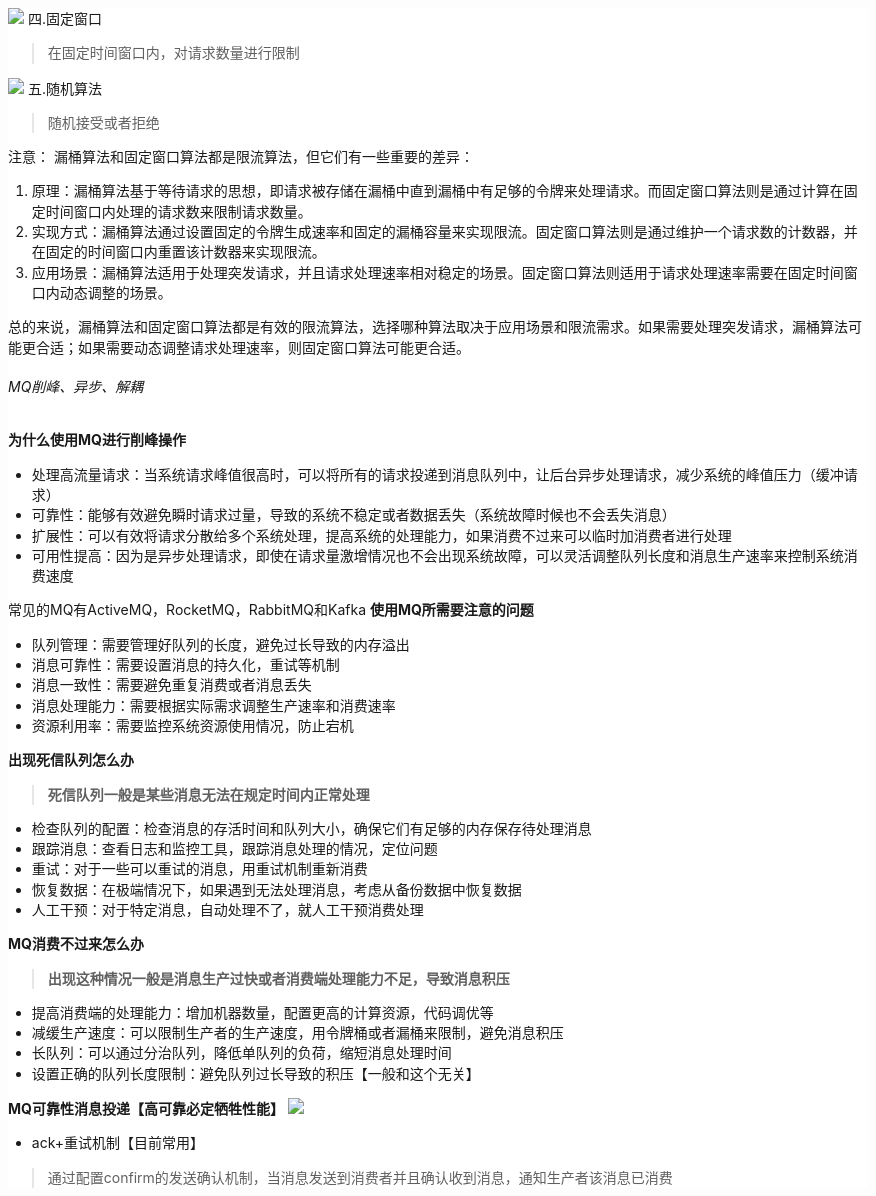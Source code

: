 ![](https://blog-1316004121.cos.ap-guangzhou.myqcloud.com/blogImages/20230226202852.png)
四.固定窗口
> 在固定时间窗口内，对请求数量进行限制

![](https://blog-1316004121.cos.ap-guangzhou.myqcloud.com/blogImages/20230226202904.png)
五.随机算法
> 随机接受或者拒绝

注意：
漏桶算法和固定窗口算法都是限流算法，但它们有一些重要的差异：

1. 原理：漏桶算法基于等待请求的思想，即请求被存储在漏桶中直到漏桶中有足够的令牌来处理请求。而固定窗口算法则是通过计算在固定时间窗口内处理的请求数来限制请求数量。
2. 实现方式：漏桶算法通过设置固定的令牌生成速率和固定的漏桶容量来实现限流。固定窗口算法则是通过维护一个请求数的计数器，并在固定的时间窗口内重置该计数器来实现限流。
3. 应用场景：漏桶算法适用于处理突发请求，并且请求处理速率相对稳定的场景。固定窗口算法则适用于请求处理速率需要在固定时间窗口内动态调整的场景。

总的来说，漏桶算法和固定窗口算法都是有效的限流算法，选择哪种算法取决于应用场景和限流需求。如果需要处理突发请求，漏桶算法可能更合适；如果需要动态调整请求处理速率，则固定窗口算法可能更合适。
###### MQ削峰、异步、解耦
**为什么使用MQ进行削峰操作**

- 处理高流量请求：当系统请求峰值很高时，可以将所有的请求投递到消息队列中，让后台异步处理请求，减少系统的峰值压力（缓冲请求）
- 可靠性：能够有效避免瞬时请求过量，导致的系统不稳定或者数据丢失（系统故障时候也不会丢失消息）
- 扩展性：可以有效将请求分散给多个系统处理，提高系统的处理能力，如果消费不过来可以临时加消费者进行处理
- 可用性提高：因为是异步处理请求，即使在请求量激增情况也不会出现系统故障，可以灵活调整队列长度和消息生产速率来控制系统消费速度

常见的MQ有ActiveMQ，RocketMQ，RabbitMQ和Kafka
**使用MQ所需要注意的问题**

- 队列管理：需要管理好队列的长度，避免过长导致的内存溢出
- 消息可靠性：需要设置消息的持久化，重试等机制
- 消息一致性：需要避免重复消费或者消息丢失
- 消息处理能力：需要根据实际需求调整生产速率和消费速率
- 资源利用率：需要监控系统资源使用情况，防止宕机

**出现死信队列怎么办**
> **死信队列一般是某些消息无法在规定时间内正常处理**

- 检查队列的配置：检查消息的存活时间和队列大小，确保它们有足够的内存保存待处理消息
- 跟踪消息：查看日志和监控工具，跟踪消息处理的情况，定位问题
- 重试：对于一些可以重试的消息，用重试机制重新消费
- 恢复数据：在极端情况下，如果遇到无法处理消息，考虑从备份数据中恢复数据
- 人工干预：对于特定消息，自动处理不了，就人工干预消费处理

**MQ消费不过来怎么办**
> **出现这种情况一般是消息生产过快或者消费端处理能力不足，导致消息积压**

- 提高消费端的处理能力：增加机器数量，配置更高的计算资源，代码调优等
- 减缓生产速度：可以限制生产者的生产速度，用令牌桶或者漏桶来限制，避免消息积压
- 长队列：可以通过分治队列，降低单队列的负荷，缩短消息处理时间
- 设置正确的队列长度限制：避免队列过长导致的积压【一般和这个无关】

**MQ可靠性消息投递【高可靠必定牺牲性能】**
![](https://blog-1316004121.cos.ap-guangzhou.myqcloud.com/blogImages/20230226202920.png)

- ack+重试机制【目前常用】
> 通过配置confirm的发送确认机制，当消息发送到消费者并且确认收到消息，通知生产者该消息已消费
